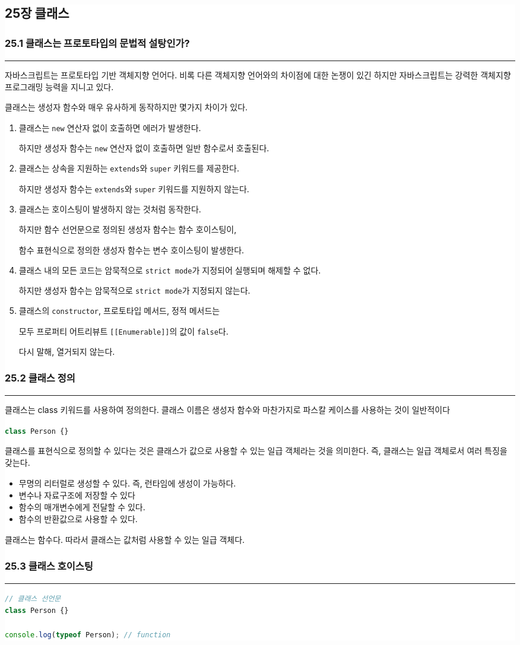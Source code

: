 ## 25장 클래스

### 25.1 클래스는 프로토타입의 문법적 설탕인가?

---

자바스크립트는 프로토타입 기반 객체지향 언어다. 비록 다른 객체지향 언어와의 차이점에 대한 논쟁이 있긴 하지만 자바스크립트는 강력한 객체지향 프로그래밍 능력을 지니고 있다.

클래스는 생성자 함수와 매우 유사하게 동작하지만 몇가지 차이가 있다.

1. 클래스는 `new` 연산자 없이 호출하면 에러가 발생한다.

   하지만 생성자 함수는 `new` 연산자 없이 호출하면 일반 함수로서 호출된다.

2. 클래스는 상속을 지원하는 `extends`와 `super` 키워드를 제공한다.

   하지만 생성자 함수는 `extends`와 `super` 키워드를 지원하지 않는다.

3. 클래스는 호이스팅이 발생하지 않는 것처럼 동작한다.

   하지만 함수 선언문으로 정의된 생성자 함수는 함수 호이스팅이,

   함수 표현식으로 정의한 생성자 함수는 변수 호이스팅이 발생한다.

4. 클래스 내의 모든 코드는 암묵적으로 `strict mode`가 지정되어 실행되며 해제할 수 없다.

   하지만 생성자 함수는 암묵적으로 `strict mode`가 지정되지 않는다.

5. 클래스의 `constructor`, 프로토타입 메서드, 정적 메서드는

   모두 프로퍼티 어트리뷰트 `[[Enumerable]]`의 값이 `false`다.

   다시 말해, 열거되지 않는다.

### 25.2 클래스 정의

---

클래스는 class 키워드를 사용하여 정의한다. 클래스 이름은 생성자 함수와 마찬가지로 파스칼 케이스를 사용하는 것이 일반적이다

```jsx
class Person {}
```

클래스를 표현식으로 정의할 수 있다는 것은 클래스가 값으로 사용할 수 있는 일급 객체라는 것을 의미한다. 즉, 클래스는 일급 객체로서 여러 특징을 갖는다.

- 무명의 리터럴로 생성할 수 있다. 즉, 런타임에 생성이 가능하다.
- 변수나 자료구조에 저장할 수 있다
- 함수의 매개변수에게 전달할 수 있다.
- 함수의 반환값으로 사용할 수 있다.

클래스는 함수다. 따라서 클래스는 값처럼 사용할 수 있는 일급 객체다.

### 25.3 클래스 호이스팅

---

```jsx
// 클래스 선언문
class Person {}

console.log(typeof Person); // function
```

